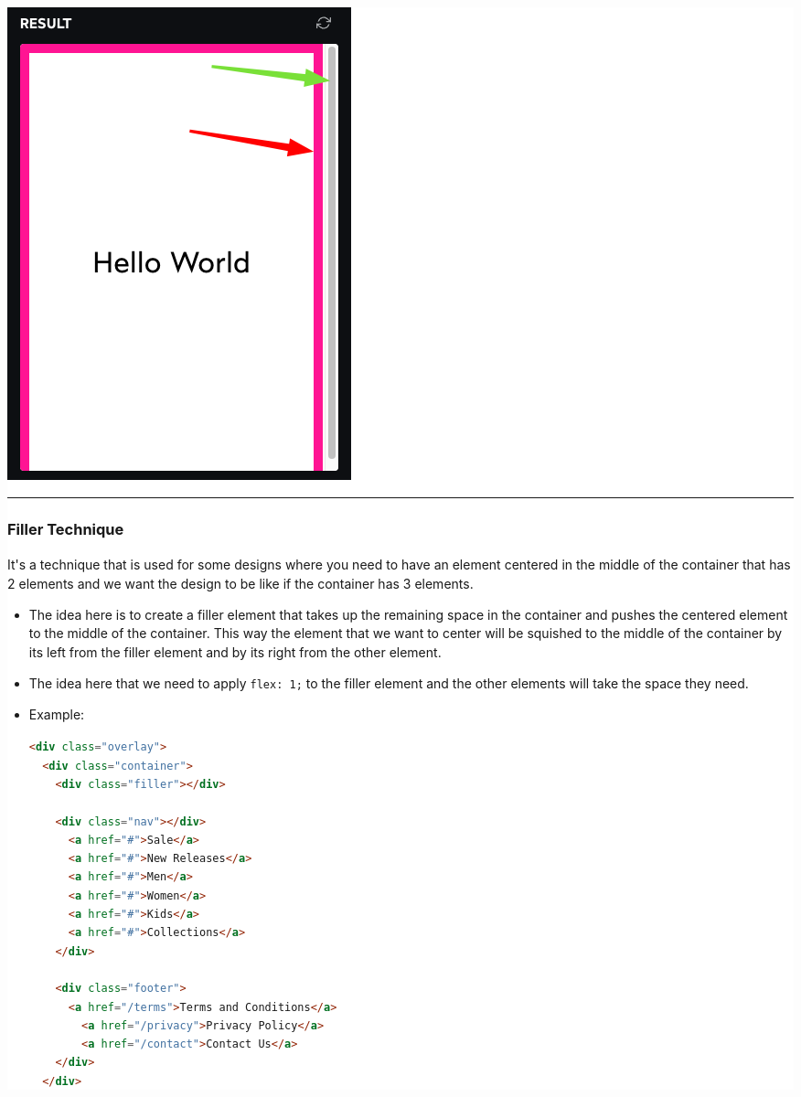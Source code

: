   ![scrollbar-width](./img/scrollbar-width.png)

---

### Filler Technique

It's a technique that is used for some designs where you need to have an element centered in the middle of the container that has 2 elements and we want the design to be like if the container has 3 elements.

- The idea here is to create a filler element that takes up the remaining space in the container and pushes the centered element to the middle of the container. This way the element that we want to center will be squished to the middle of the container by its left from the filler element and by its right from the other element.
- The idea here that we need to apply `flex: 1;` to the filler element and the other elements will take the space they need.

- Example:

  ```html
  <div class="overlay">
    <div class="container">
      <div class="filler"></div>

      <div class="nav"></div>
        <a href="#">Sale</a>
        <a href="#">New Releases</a>
        <a href="#">Men</a>
        <a href="#">Women</a>
        <a href="#">Kids</a>
        <a href="#">Collections</a>
      </div>

      <div class="footer">
        <a href="/terms">Terms and Conditions</a>
          <a href="/privacy">Privacy Policy</a>
          <a href="/contact">Contact Us</a>
      </div>
    </div>
  ```